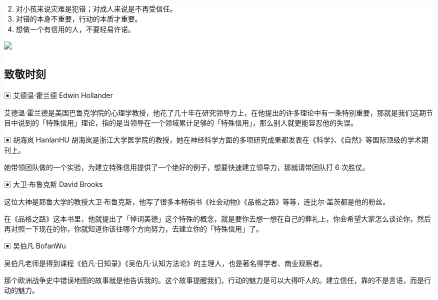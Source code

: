 2. 对小孩来说灾难是犯错；对成人来说是不再受信任。
3. 对错的本身不重要，行动的本质才重要。
4. 想做一个有信用的人，不要轻易许诺。

![](https://raw.githubusercontent.com/dalong0514/selfstudy/master/图片链接/知识就是力量/2018004.jpg)

## 致敬时刻

▣ 艾德温·霍兰德 Edwin Hollander

艾德温·霍兰德是美国巴鲁克学院的心理学教授，他花了几十年在研究领导力上，在他提出的许多理论中有一条特别重要，那就是我们这期节目中说到的「特殊信用」理论，指的是当领导在一个领域累计足够的「特殊信用」，那么别人就更能容忍他的失误。

▣ 胡海岚 HanlanHU
胡海岚是浙江大学医学院的教授，她在神经科学方面的多项研究成果都发表在《科学》、《自然》等国际顶级的学术期刊上。

她带领团队做的一个实验，为建立特殊信用提供了一个绝好的例子，想要快速建立领导力，那就请带团队打 6 次胜仗。

▣ 大卫·布鲁克斯 David Brooks

这位大神是耶鲁大学的教授大卫·布鲁克斯，他写了很多本畅销书《社会动物》《品格之路》等等，连比尔·盖茨都是他的粉丝。

在《品格之路》这本书里，他就提出了「悼词美德」这个特殊的概念，就是要你去想一想在自己的葬礼上，你会希望大家怎么谈论你，然后再对照一下现在的你，你就知道你该往哪个方向努力，去建立你的「特殊信用」了。

▣ 吴伯凡 BofanWu

吴伯凡老师是得到课程《伯凡·日知录》《吴伯凡·认知方法论》的主理人，也是著名得学者、商业观察者。

那个欧洲战争史中错误地图的故事就是他告诉我的。这个故事提醒我们，行动的魅力是可以大得吓人的。建立信任，靠的不是言语，而是行动的魅力。





